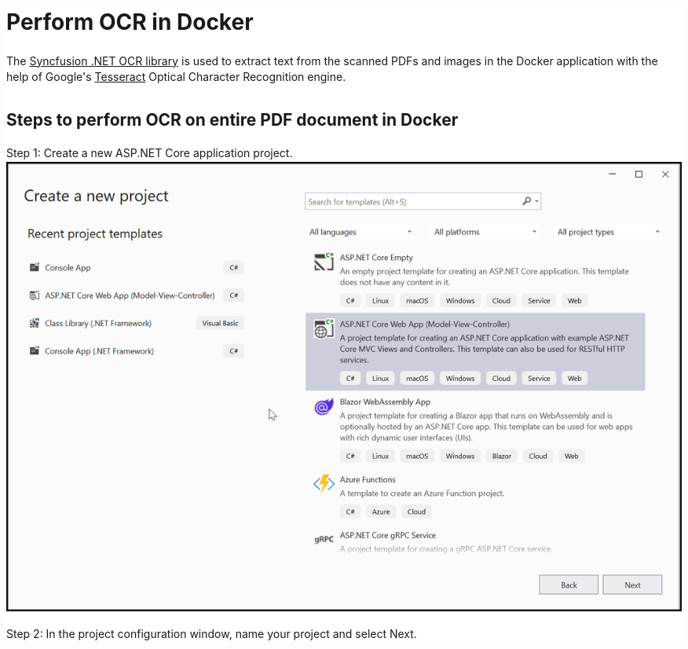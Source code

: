 # Perform OCR in Docker

The [Syncfusion .NET OCR library](https://www.syncfusion.com/document-processing/pdf-framework/net/pdf-library/ocr-process) is used to extract text from the scanned PDFs and images in the Docker application with the help of Google's [Tesseract](https://github.com/tesseract-ocr/tesseract) Optical Character Recognition engine.
## Steps to perform OCR on entire PDF document in Docker
Step 1: Create a new ASP.NET Core application project.
<img src="Perform_OCR_Docker/Images/OCRDocker1.png" alt="OCR Docker Step1" width="100%" Height="Auto"/>

Step 2: In the project configuration window, name your project and select Next.